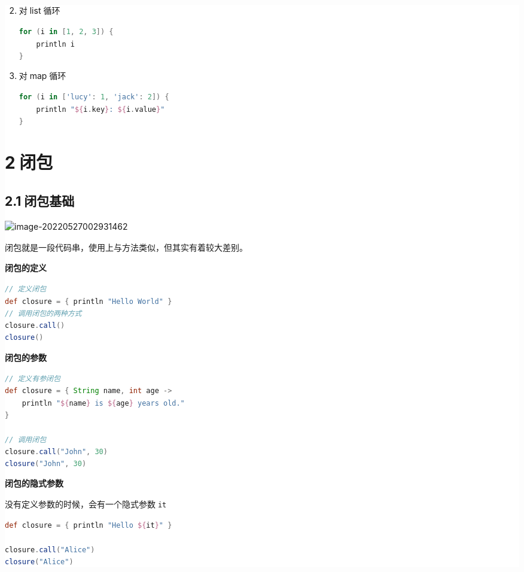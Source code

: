 2. 对 list 循环

   ```groovy
   for (i in [1, 2, 3]) {
       println i
   }
   ```

3. 对 map 循环

   ```groovy
   for (i in ['lucy': 1, 'jack': 2]) {
       println "${i.key}: ${i.value}"
   }
   ```

# 2 闭包

## 2.1 闭包基础

![image-20220527002931462](https://cc.hjfile.cn/cc/img/20220527/2022052712293531825087.png)

闭包就是一段代码串，使用上与方法类似，但其实有着较大差别。

**闭包的定义**

```groovy
// 定义闭包
def closure = { println "Hello World" }
// 调用闭包的两种方式
closure.call()
closure()
```

**闭包的参数**

```groovy
// 定义有参闭包
def closure = { String name, int age ->
    println "${name} is ${age} years old."
}

// 调用闭包
closure.call("John", 30)
closure("John", 30)
```

**闭包的隐式参数**

没有定义参数的时候，会有一个隐式参数 `it`

```groovy
def closure = { println "Hello ${it}" }

closure.call("Alice")
closure("Alice")
```
